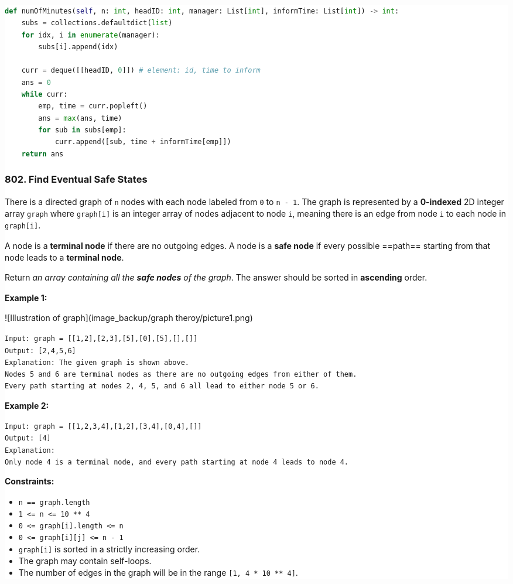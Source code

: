 ```python
def numOfMinutes(self, n: int, headID: int, manager: List[int], informTime: List[int]) -> int:
    subs = collections.defaultdict(list)
    for idx, i in enumerate(manager):
        subs[i].append(idx)

    curr = deque([[headID, 0]]) # element: id, time to inform
    ans = 0
    while curr:
        emp, time = curr.popleft()
        ans = max(ans, time)
        for sub in subs[emp]:
            curr.append([sub, time + informTime[emp]])
    return ans
```

### 802. Find Eventual Safe States

There is a directed graph of `n` nodes with each node labeled from `0` to `n - 1`. The graph is represented by a **0-indexed** 2D integer array `graph` where `graph[i]` is an integer array of nodes adjacent to node `i`, meaning there is an edge from node `i` to each node in `graph[i]`.

A node is a **terminal node** if there are no outgoing edges. A node is a **safe node** if every possible ==path== starting from that node leads to a **terminal node**.

Return *an array containing all the **safe nodes** of the graph*. The answer should be sorted in **ascending** order.

 

**Example 1:**

![Illustration of graph](image_backup/graph theroy/picture1.png)

```
Input: graph = [[1,2],[2,3],[5],[0],[5],[],[]]
Output: [2,4,5,6]
Explanation: The given graph is shown above.
Nodes 5 and 6 are terminal nodes as there are no outgoing edges from either of them.
Every path starting at nodes 2, 4, 5, and 6 all lead to either node 5 or 6.
```

**Example 2:**

```
Input: graph = [[1,2,3,4],[1,2],[3,4],[0,4],[]]
Output: [4]
Explanation:
Only node 4 is a terminal node, and every path starting at node 4 leads to node 4.
```

 

**Constraints:**

- `n == graph.length`
- `1 <= n <= 10 ** 4`
- `0 <= graph[i].length <= n`
- `0 <= graph[i][j] <= n - 1`
- `graph[i]` is sorted in a strictly increasing order.
- The graph may contain self-loops.
- The number of edges in the graph will be in the range `[1, 4 * 10 ** 4]`.
